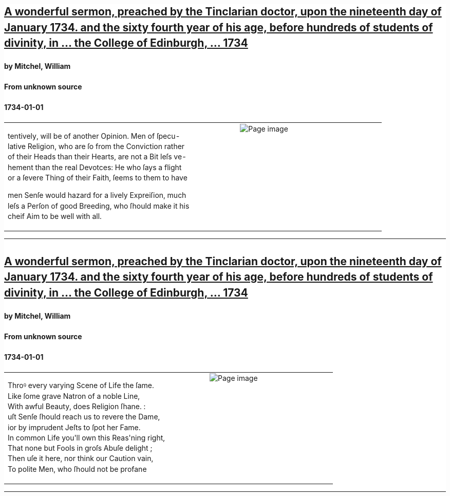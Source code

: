 
## [A wonderful sermon, preached by the Tinclarian doctor, upon the nineteenth day of January 1734. and the sixty fourth year of his age, before hundreds of students of divinity, in ... the College of Edinburgh, ...  1734](https://archive.org/details/bim_eighteenth-century_a-wonderful-sermon-prea_mitchel-william_1734/page/n14/mode/1up?view=theater)

#### by Mitchel, William

#### From unknown source

#### 1734-01-01

<table style="width: 100%;"><tr><td style="width: 50%">

  
tentively, will be of another Opinion. Men of ſpecu-  
lative Religion, who are ſo from the Conviction rather  
of their Heads than their Hearts, are not a Bit leſs ve-  
hement than the real Devotces: He who ſays a flight  
or a ſevere Thing of their Faith, ſeems to them to have  
  
  
men Senſe would hazard for a lively Expreiſion, much  
leſs a Perſon of good Breeding, who ſhould make it his  
cheif Aim to be well with all.
</td><td style="width: 50%; max-height: 75%; margin: auto; display: block;">
<img alt="Page image" src="https://iiif.archive.org/image/iiif/2/bim_eighteenth-century_a-wonderful-sermon-prea_mitchel-william_1734%2Fbim_eighteenth-century_a-wonderful-sermon-prea_mitchel-william_1734_jp2.zip%2Fbim_eighteenth-century_a-wonderful-sermon-prea_mitchel-william_1734_jp2%2Fbim_eighteenth-century_a-wonderful-sermon-prea_mitchel-william_1734_0014.jp2/pct:13.743971942130644,40.51289237668161,69.48706707584392,19.114349775784753/!600,600/0/default.jpg"/>
</td>
</tr></table>

---

## [A wonderful sermon, preached by the Tinclarian doctor, upon the nineteenth day of January 1734. and the sixty fourth year of his age, before hundreds of students of divinity, in ... the College of Edinburgh, ...  1734](https://archive.org/details/bim_eighteenth-century_a-wonderful-sermon-prea_mitchel-william_1734/page/n15/mode/1up?view=theater)

#### by Mitchel, William

#### From unknown source

#### 1734-01-01

<table style="width: 100%;"><tr><td style="width: 50%">

  
Throꝰ every varying Scene of Life the ſame.  
Like ſome grave Natron of a noble Line,  
With awful Beauty, does Religion ſhane. :  
uſt Senſe ſhould reach us to revere the Dame,  
ior by imprudent Jeſts to ſpot her Fame.  
In common Life you&#x27;ll own this Reas&#x27;ning right,  
That none but Fools in groſs Abuſe delight ;  
Then uſe it here, nor think our Caution vain,  
To polite Men, who ſhould not be profane
</td><td style="width: 50%; max-height: 75%; margin: auto; display: block;">
<img alt="Page image" src="https://iiif.archive.org/image/iiif/2/bim_eighteenth-century_a-wonderful-sermon-prea_mitchel-william_1734%2Fbim_eighteenth-century_a-wonderful-sermon-prea_mitchel-william_1734_jp2.zip%2Fbim_eighteenth-century_a-wonderful-sermon-prea_mitchel-william_1734_jp2%2Fbim_eighteenth-century_a-wonderful-sermon-prea_mitchel-william_1734_0015.jp2/pct:18.558352402745996,16.715706879641306,66.52173913043478,17.75255709681939/!600,600/0/default.jpg"/>
</td>
</tr></table>

---